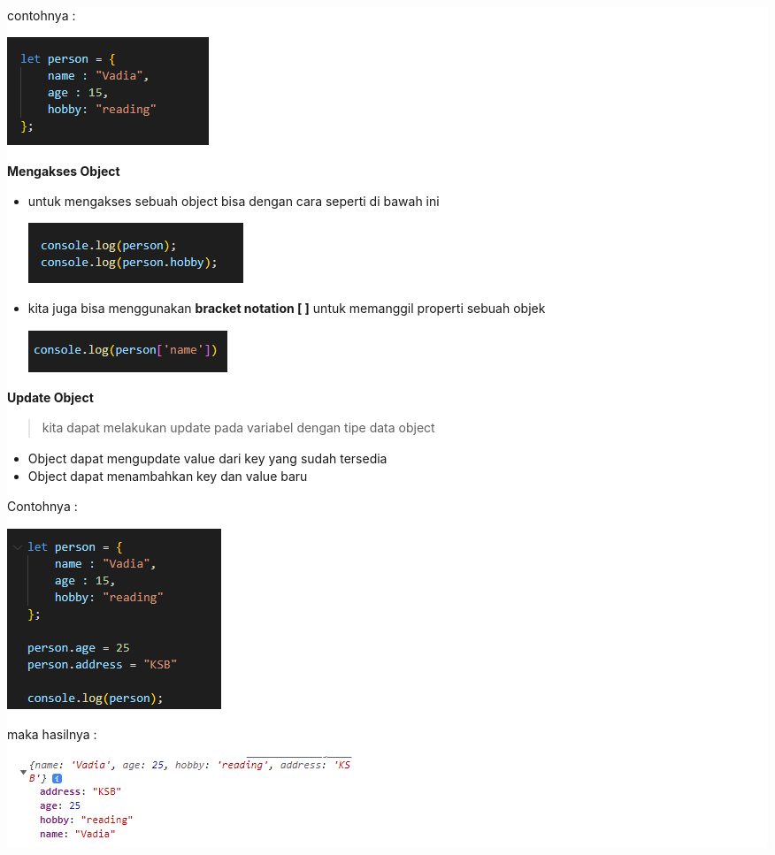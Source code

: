 
contohnya :

![data object](assets/object.PNG)

**Mengakses Object**
- untuk mengakses sebuah object bisa dengan cara seperti di bawah ini

   ![akses object](assets/akses-object.PNG)

- kita juga bisa menggunakan **bracket notation [ ]**  untuk memanggil properti sebuah objek

   ![bracket](assets/panggil-properti-dengan-bracket-notation.PNG)


**Update Object**
> kita dapat melakukan update pada variabel dengan tipe data object

- Object dapat mengupdate value dari key yang sudah tersedia
- Object dapat menambahkan key dan value baru

Contohnya :

![update object](assets/update-object.PNG)

maka hasilnya :

![hasilupdate](assets/output-update.PNG)
